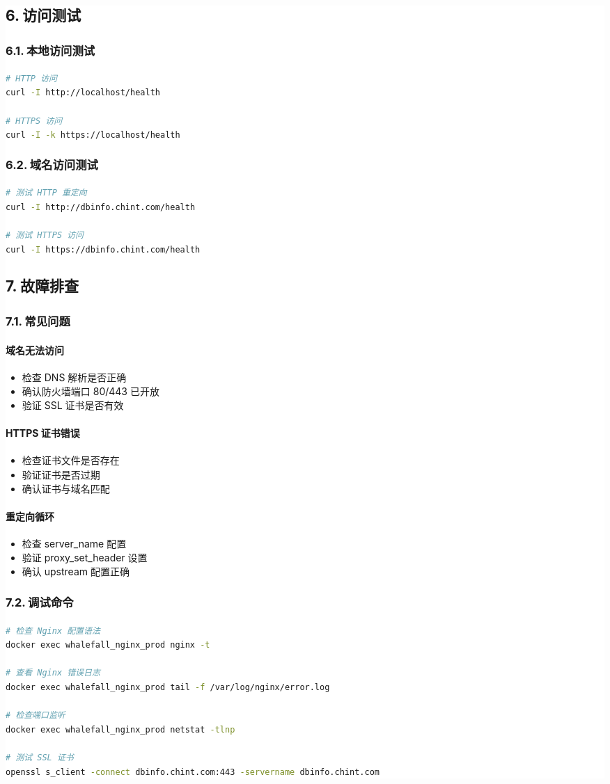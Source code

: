 ## 6. 访问测试

### 6.1. 本地访问测试
```bash
# HTTP 访问
curl -I http://localhost/health

# HTTPS 访问
curl -I -k https://localhost/health
```

### 6.2. 域名访问测试
```bash
# 测试 HTTP 重定向
curl -I http://dbinfo.chint.com/health

# 测试 HTTPS 访问
curl -I https://dbinfo.chint.com/health
```

## 7. 故障排查

### 7.1. 常见问题

#### 域名无法访问
- 检查 DNS 解析是否正确
- 确认防火墙端口 80/443 已开放
- 验证 SSL 证书是否有效

#### HTTPS 证书错误
- 检查证书文件是否存在
- 验证证书是否过期
- 确认证书与域名匹配

#### 重定向循环
- 检查 server_name 配置
- 验证 proxy_set_header 设置
- 确认 upstream 配置正确

### 7.2. 调试命令
```bash
# 检查 Nginx 配置语法
docker exec whalefall_nginx_prod nginx -t

# 查看 Nginx 错误日志
docker exec whalefall_nginx_prod tail -f /var/log/nginx/error.log

# 检查端口监听
docker exec whalefall_nginx_prod netstat -tlnp

# 测试 SSL 证书
openssl s_client -connect dbinfo.chint.com:443 -servername dbinfo.chint.com
```
